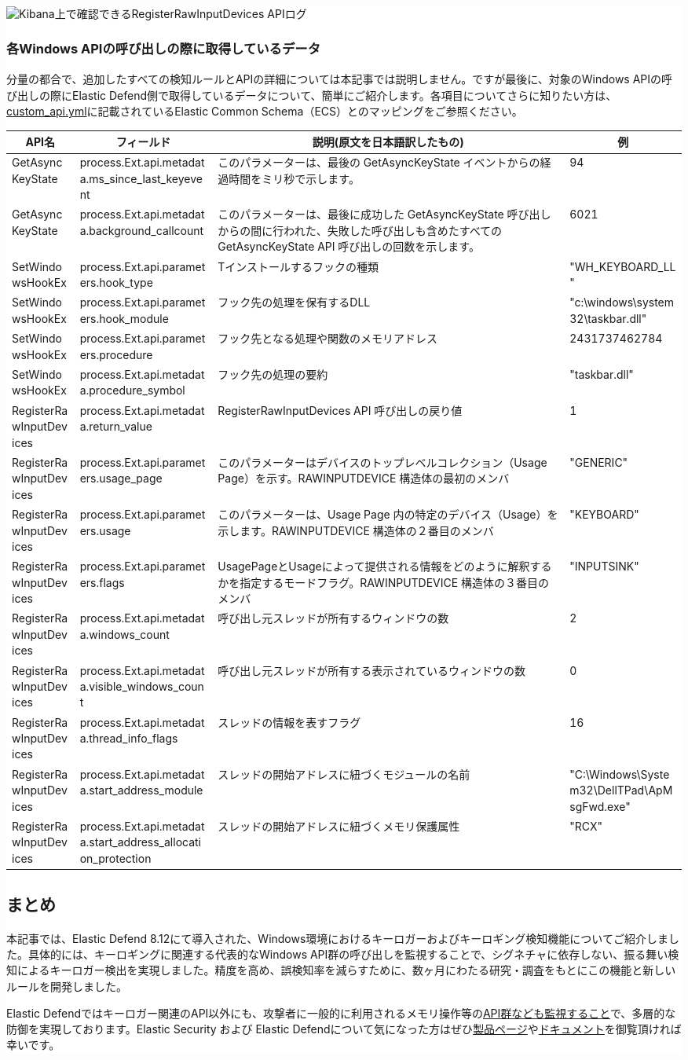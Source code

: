 ![Kibana上で確認できるRegisterRawInputDevices APIログ](/assets/images/protecting-your-devices-from-information-theft-keylogger-protection/image2.png)

### 各Windows APIの呼び出しの際に取得しているデータ

分量の都合で、追加したすべての検知ルールとAPIの詳細については本記事では説明しません。ですが最後に、対象のWindows APIの呼び出しの際にElastic Defend側で取得しているデータについて、簡単にご紹介します。各項目についてさらに知りたい方は、[custom_api.yml](https://github.com/elastic/endpoint-package/blob/main/custom_schemas/custom_api.yml)に記載されているElastic Common Schema（ECS）とのマッピングをご参照ください。

| API名 | フィールド | 説明(原文を日本語訳したもの) | 例 |
| --- | --- | --- | --- |
| GetAsyncKeyState | process.Ext.api.metadata.ms_since_last_keyevent | このパラメーターは、最後の GetAsyncKeyState イベントからの経過時間をミリ秒で示します。 | 94 |
| GetAsyncKeyState | process.Ext.api.metadata.background_callcount | このパラメーターは、最後に成功した GetAsyncKeyState 呼び出しからの間に行われた、失敗した呼び出しも含めたすべての GetAsyncKeyState API 呼び出しの回数を示します。 | 6021 |
| SetWindowsHookEx | process.Ext.api.parameters.hook_type | Tインストールするフックの種類 | "WH_KEYBOARD_LL"
| SetWindowsHookEx | process.Ext.api.parameters.hook_module | フック先の処理を保有するDLL | "c:\\windows\\system32\\taskbar.dll"
| SetWindowsHookEx | process.Ext.api.parameters.procedure | フック先となる処理や関数のメモリアドレス | 2431737462784 |
| SetWindowsHookEx | process.Ext.api.metadata.procedure_symbol | フック先の処理の要約 | "taskbar.dll" |
| RegisterRawInputDevices | process.Ext.api.metadata.return_value | RegisterRawInputDevices API 呼び出しの戻り値 | 1 |
| RegisterRawInputDevices | process.Ext.api.parameters.usage_page | このパラメーターはデバイスのトップレベルコレクション（Usage Page）を示す。RAWINPUTDEVICE 構造体の最初のメンバ | "GENERIC" |
| RegisterRawInputDevices | process.Ext.api.parameters.usage | このパラメーターは、Usage Page 内の特定のデバイス（Usage）を示します。RAWINPUTDEVICE 構造体の２番目のメンバ | "KEYBOARD" |
| RegisterRawInputDevices | process.Ext.api.parameters.flags | UsagePageとUsageによって提供される情報をどのように解釈するかを指定するモードフラグ。RAWINPUTDEVICE 構造体の３番目のメンバ | "INPUTSINK" |
| RegisterRawInputDevices | process.Ext.api.metadata.windows_count | 呼び出し元スレッドが所有するウィンドウの数 | 2 |
| RegisterRawInputDevices | process.Ext.api.metadata.visible_windows_count | 呼び出し元スレッドが所有する表示されているウィンドウの数 | 0 |
| RegisterRawInputDevices | process.Ext.api.metadata.thread_info_flags | スレッドの情報を表すフラグ | 16 |
| RegisterRawInputDevices | process.Ext.api.metadata.start_address_module | スレッドの開始アドレスに紐づくモジュールの名前 | "C:\\Windows\\System32\\DellTPad\\ApMsgFwd.exe" |
| RegisterRawInputDevices | process.Ext.api.metadata.start_address_allocation_protection | スレッドの開始アドレスに紐づくメモリ保護属性 | "RCX" |

## まとめ

本記事では、Elastic Defend 8.12にて導入された、Windows環境におけるキーロガーおよびキーロギング検知機能についてご紹介しました。具体的には、キーロギングに関連する代表的なWindows API群の呼び出しを監視することで、シグネチャに依存しない、振る舞い検知によるキーロガー検出を実現しました。精度を高め、誤検知率を減らすために、数ヶ月にわたる研究・調査をもとにこの機能と新しいルールを開発しました。

Elastic Defendではキーロガー関連のAPI以外にも、攻撃者に一般的に利用されるメモリ操作等の[API群なども監視すること](https://www.elastic.co/security-labs/doubling-down-etw-callstacks)で、多層的な防御を実現しております。Elastic Security および Elastic Defendについて気になった方はぜひ[製品ページ](https://www.elastic.co/jp/security)や[ドキュメント](https://www.elastic.co/jp/videos/intro-elastic-security)を御覧頂ければ幸いです。
